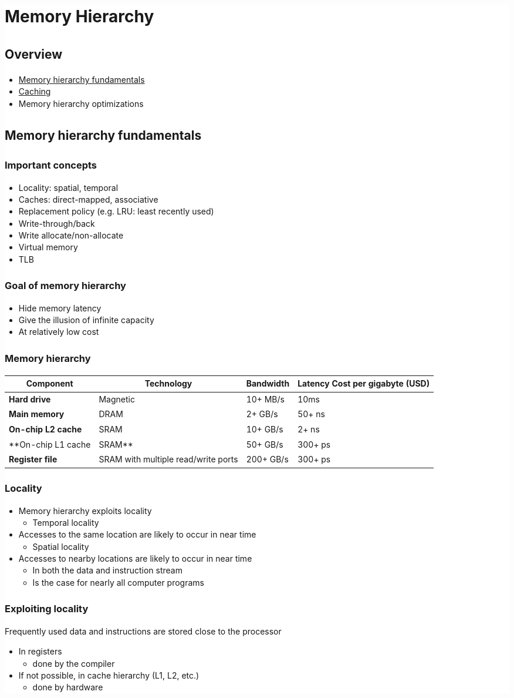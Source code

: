 # Memory Hierarchy

## Overview
- [Memory hierarchy fundamentals](#memory-hierarchy-fundamentals)
- [Caching](#caching)
- Memory hierarchy optimizations

## Memory hierarchy fundamentals

### Important concepts
- Locality: spatial, temporal
- Caches: direct-mapped, associative
- Replacement policy (e.g. LRU: least recently used)
- Write-through/back
- Write allocate/non-allocate
- Virtual memory 
- TLB

### Goal of memory hierarchy
- Hide memory latency
- Give the illusion of infinite capacity
- At relatively low cost

### Memory hierarchy
|Component|Technology|Bandwidth|Latency Cost per gigabyte (USD)|
|-|-|-|-|
|**Hard drive**|Magnetic|10+ MB/s|10ms|< 1|
|**Main memory**|DRAM|2+ GB/s|50+ ns|< 200|
|**On-chip L2 cache**|SRAM|10+ GB/s|2+ ns|<100.000|
|**On-chip L1 cache|SRAM**|50+ GB/s|300+ ps|<100.000|
|**Register file**|SRAM with multiple read/write ports|200+ GB/s|300+ ps|>10.000.000 (?)|

### Locality
- Memory hierarchy exploits locality
  - Temporal locality
- Accesses to the same location are likely to occur in near time
  - Spatial locality
- Accesses to nearby locations are likely to occur in near time
  - In both the data and instruction stream
  - Is the case for nearly all computer programs
 
 ### Exploiting locality
 Frequently used data and instructions are stored close to the processor
- In registers
  - done by the compiler
- If not possible, in cache hierarchy (L1, L2, etc.)
  - done by hardware
